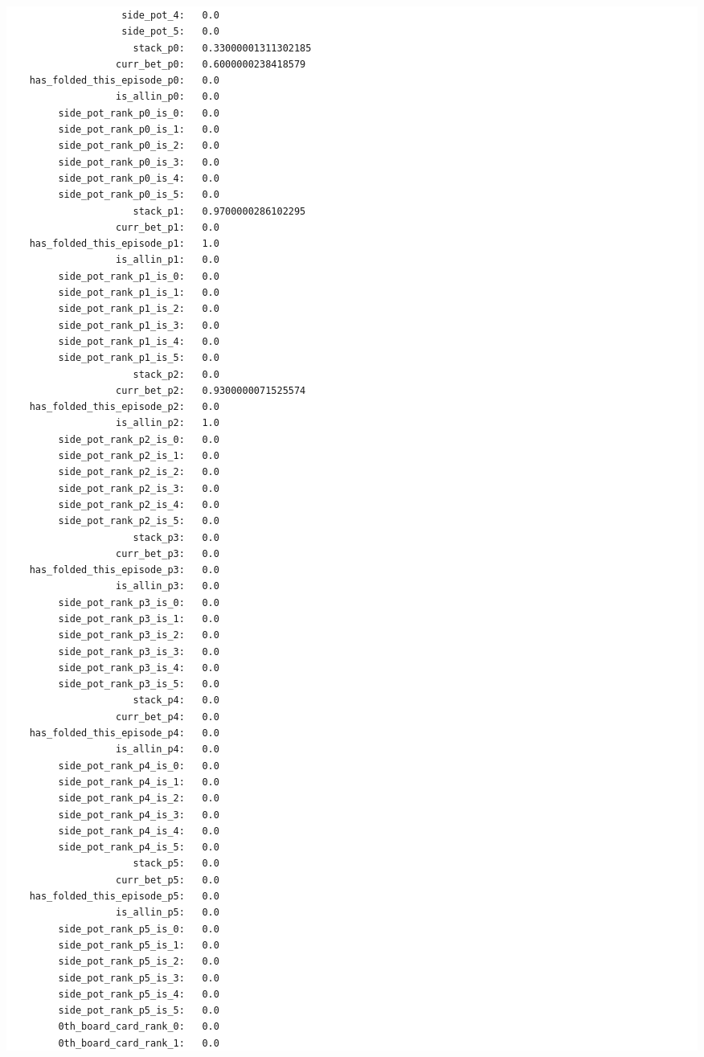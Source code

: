                         side_pot_4:   0.0
                        side_pot_5:   0.0
                          stack_p0:   0.33000001311302185
                       curr_bet_p0:   0.6000000238418579
        has_folded_this_episode_p0:   0.0
                       is_allin_p0:   0.0
             side_pot_rank_p0_is_0:   0.0
             side_pot_rank_p0_is_1:   0.0
             side_pot_rank_p0_is_2:   0.0
             side_pot_rank_p0_is_3:   0.0
             side_pot_rank_p0_is_4:   0.0
             side_pot_rank_p0_is_5:   0.0
                          stack_p1:   0.9700000286102295
                       curr_bet_p1:   0.0
        has_folded_this_episode_p1:   1.0
                       is_allin_p1:   0.0
             side_pot_rank_p1_is_0:   0.0
             side_pot_rank_p1_is_1:   0.0
             side_pot_rank_p1_is_2:   0.0
             side_pot_rank_p1_is_3:   0.0
             side_pot_rank_p1_is_4:   0.0
             side_pot_rank_p1_is_5:   0.0
                          stack_p2:   0.0
                       curr_bet_p2:   0.9300000071525574
        has_folded_this_episode_p2:   0.0
                       is_allin_p2:   1.0
             side_pot_rank_p2_is_0:   0.0
             side_pot_rank_p2_is_1:   0.0
             side_pot_rank_p2_is_2:   0.0
             side_pot_rank_p2_is_3:   0.0
             side_pot_rank_p2_is_4:   0.0
             side_pot_rank_p2_is_5:   0.0
                          stack_p3:   0.0
                       curr_bet_p3:   0.0
        has_folded_this_episode_p3:   0.0
                       is_allin_p3:   0.0
             side_pot_rank_p3_is_0:   0.0
             side_pot_rank_p3_is_1:   0.0
             side_pot_rank_p3_is_2:   0.0
             side_pot_rank_p3_is_3:   0.0
             side_pot_rank_p3_is_4:   0.0
             side_pot_rank_p3_is_5:   0.0
                          stack_p4:   0.0
                       curr_bet_p4:   0.0
        has_folded_this_episode_p4:   0.0
                       is_allin_p4:   0.0
             side_pot_rank_p4_is_0:   0.0
             side_pot_rank_p4_is_1:   0.0
             side_pot_rank_p4_is_2:   0.0
             side_pot_rank_p4_is_3:   0.0
             side_pot_rank_p4_is_4:   0.0
             side_pot_rank_p4_is_5:   0.0
                          stack_p5:   0.0
                       curr_bet_p5:   0.0
        has_folded_this_episode_p5:   0.0
                       is_allin_p5:   0.0
             side_pot_rank_p5_is_0:   0.0
             side_pot_rank_p5_is_1:   0.0
             side_pot_rank_p5_is_2:   0.0
             side_pot_rank_p5_is_3:   0.0
             side_pot_rank_p5_is_4:   0.0
             side_pot_rank_p5_is_5:   0.0
             0th_board_card_rank_0:   0.0
             0th_board_card_rank_1:   0.0